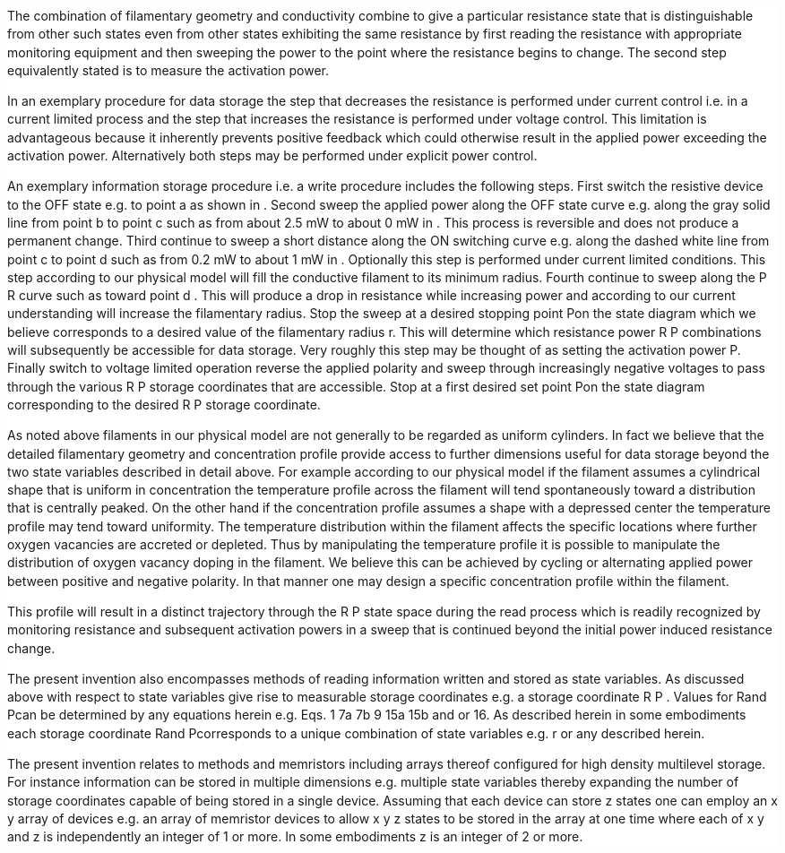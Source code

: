 The combination of filamentary geometry and conductivity combine to give a particular resistance state that is distinguishable from other such states even from other states exhibiting the same resistance by first reading the resistance with appropriate monitoring equipment and then sweeping the power to the point where the resistance begins to change. The second step equivalently stated is to measure the activation power.

In an exemplary procedure for data storage the step that decreases the resistance is performed under current control i.e. in a current limited process and the step that increases the resistance is performed under voltage control. This limitation is advantageous because it inherently prevents positive feedback which could otherwise result in the applied power exceeding the activation power. Alternatively both steps may be performed under explicit power control.

An exemplary information storage procedure i.e. a write procedure includes the following steps. First switch the resistive device to the OFF state e.g. to point a as shown in . Second sweep the applied power along the OFF state curve e.g. along the gray solid line from point b to point c such as from about 2.5 mW to about 0 mW in . This process is reversible and does not produce a permanent change. Third continue to sweep a short distance along the ON switching curve e.g. along the dashed white line from point c to point d such as from 0.2 mW to about 1 mW in . Optionally this step is performed under current limited conditions. This step according to our physical model will fill the conductive filament to its minimum radius. Fourth continue to sweep along the P R curve such as toward point d . This will produce a drop in resistance while increasing power and according to our current understanding will increase the filamentary radius. Stop the sweep at a desired stopping point Pon the state diagram which we believe corresponds to a desired value of the filamentary radius r. This will determine which resistance power R P combinations will subsequently be accessible for data storage. Very roughly this step may be thought of as setting the activation power P. Finally switch to voltage limited operation reverse the applied polarity and sweep through increasingly negative voltages to pass through the various R P storage coordinates that are accessible. Stop at a first desired set point Pon the state diagram corresponding to the desired R P storage coordinate.

As noted above filaments in our physical model are not generally to be regarded as uniform cylinders. In fact we believe that the detailed filamentary geometry and concentration profile provide access to further dimensions useful for data storage beyond the two state variables described in detail above. For example according to our physical model if the filament assumes a cylindrical shape that is uniform in concentration the temperature profile across the filament will tend spontaneously toward a distribution that is centrally peaked. On the other hand if the concentration profile assumes a shape with a depressed center the temperature profile may tend toward uniformity. The temperature distribution within the filament affects the specific locations where further oxygen vacancies are accreted or depleted. Thus by manipulating the temperature profile it is possible to manipulate the distribution of oxygen vacancy doping in the filament. We believe this can be achieved by cycling or alternating applied power between positive and negative polarity. In that manner one may design a specific concentration profile within the filament.

This profile will result in a distinct trajectory through the R P state space during the read process which is readily recognized by monitoring resistance and subsequent activation powers in a sweep that is continued beyond the initial power induced resistance change.

The present invention also encompasses methods of reading information written and stored as state variables. As discussed above with respect to state variables give rise to measurable storage coordinates e.g. a storage coordinate R P . Values for Rand Pcan be determined by any equations herein e.g. Eqs. 1 7a 7b 9 15a 15b and or 16. As described herein in some embodiments each storage coordinate Rand Pcorresponds to a unique combination of state variables e.g. r or any described herein.

The present invention relates to methods and memristors including arrays thereof configured for high density multilevel storage. For instance information can be stored in multiple dimensions e.g. multiple state variables thereby expanding the number of storage coordinates capable of being stored in a single device. Assuming that each device can store z states one can employ an x y array of devices e.g. an array of memristor devices to allow x y z states to be stored in the array at one time where each of x y and z is independently an integer of 1 or more. In some embodiments z is an integer of 2 or more.
